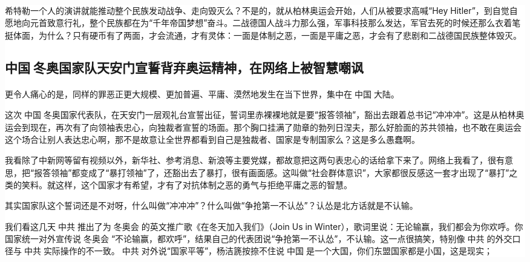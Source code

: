  </p>
 <p>
  希特勒一个人的演讲就能推动整个民族发动战争、走向毁灭么？不是的，就从柏林奥运会开始，人们从被要求高喊“Hey Hitler”，到自觉自愿地向元首致意行礼，整个民族都在为“千年帝国梦想”奋斗。二战德国人战斗力那么强，军事科技那么发达，军官去死的时候还那么衣着笔挺体面，为什么？只有硬币有了两面，才会流通，才有灵体：一面是体制之恶，一面是平庸之恶，才会有了悲剧和二战德国民族整体毁灭。
 </p>
 <h2>
  <ok href="/term/1120">
   中国
  </ok>
  冬奥国家队天安门宣誓背弃奥运精神，在网络上被智慧嘲讽
 </h2>
 <p>
  更令人痛心的是，同样的罪恶正更大规模、更加普遍、平庸、漠然地发生在当下世界，集中在
  <ok href="/term/1120">
   中国
  </ok>
  大陆。
 </p>
 <p>
  这次
  <ok href="/term/1120">
   中国
  </ok>
  冬奥国家代表队，在天安门一层观礼台宣誓出征，誓词里赤裸裸地就是要“报答领袖”，豁出去跟着总书记“冲冲冲”。这是从柏林奥运会到现在，再次有了向领袖表忠心，向独裁者宣誓的场面。那个胸口挂满了勋章的勃列日涅夫，那么好脸面的苏共领袖，也不敢在奥运会这个场合让别人表达忠心啊，那不是故意让全世界都看到自己是独裁者、国家是专制国家么？这是多么愚蠢啊。
 </p>
 <p>
  我看除了中新网等留有视频以外，新华社、参考消息、新浪等主要党媒，都故意把这两句表忠心的话给拿下来了。网络上我看了，很有意思，把“报答领袖”都变成了“暴打领袖”了，还豁出去了暴打，很有画面感。这叫做“社会群体意识”，大家都很反感这一套才出现了“暴打”之类的笑料。就这样，这个国家才有希望，才有了对抗体制之恶的勇气与拒绝平庸之恶的智慧。
 </p>
 <p>
  其实国家队这个誓词还是不对呀，什么叫做“冲冲冲”？什么叫做“争抢第一不认怂”？认怂是北方话就是不认输。
 </p>
 <p>
  我们看这几天
  <ok href="/term/1059">
   中共
  </ok>
  推出了为
  <ok href="/term/74024">
   冬奥会
  </ok>
  的英文推广歌《在冬天加入我们》（Join Us in Winter），歌词里说：无论输赢，我们都会为你欢呼。你国家统一对外宣传说
  <ok href="/term/74024">
   冬奥会
  </ok>
  “不论输赢，都欢呼”，结果自己的代表团说“争抢第一不认怂”，不认输。这一点很搞笑，特别像
  <ok href="/term/1059">
   中共
  </ok>
  的外交口径与
  <ok href="/term/1059">
   中共
  </ok>
  实际操作的不一致。
  <ok href="/term/1059">
   中共
  </ok>
  对外说“国家平等”，杨洁篪按捺不住说
  <ok href="/term/1120">
   中国
  </ok>
  是一个大国，你们东盟国家都是小国，这是现实；
  <ok href="/term/1059">